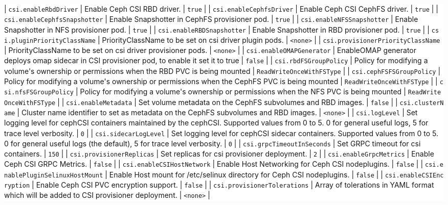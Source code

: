 | `csi.enableRbdDriver`               | Enable Ceph CSI RBD driver.                                                                                                                               | `true`                                                         |
| `csi.enableCephfsDriver`            | Enable Ceph CSI CephFS driver.                                                                                                                            | `true`                                                         |
| `csi.enableCephfsSnapshotter`       | Enable Snapshotter in CephFS provisioner pod.                                                                                                             | `true`                                                         |
| `csi.enableNFSSnapshotter`          | Enable Snapshotter in NFS provisioner pod.                                                                                                                | `true`                                                         |
| `csi.enableRBDSnapshotter`          | Enable Snapshotter in RBD provisioner pod.                                                                                                                | `true`                                                         |
| `csi.pluginPriorityClassName`       | PriorityClassName to be set on csi driver plugin pods.                                                                                                    | `<none>`                                                       |
| `csi.provisionerPriorityClassName`  | PriorityClassName to be set on csi driver provisioner pods.                                                                                               | `<none>`                                                       |
| `csi.enableOMAPGenerator`           | EnableOMAP generator deploys omap sidecar in CSI provisioner pod, to enable it set it to true                                                             | `false`                                                        |
| `csi.rbdFSGroupPolicy`              | Policy for modifying a volume's ownership or permissions when the RBD PVC is being mounted                                                                | `ReadWriteOnceWithFSType`                                      |
| `csi.cephFSFSGroupPolicy`           | Policy for modifying a volume's ownership or permissions when the CephFS PVC is being mounted                                                             | `ReadWriteOnceWithFSType`                                      |
| `csi.nfsFSGroupPolicy`              | Policy for modifying a volume's ownership or permissions when the NFS PVC is being mounted                                                                | `ReadWriteOnceWithFSType`                                      |
| `csi.enableMetadata`                | Set volume metadata on the CephFS subvolumes and RBD images.                                                                                              | `false`                                                        |
| `csi.clusterName`                   | Cluster name identifier to set as metadata on the CephFS subvolumes and RBD images.                                                                       | `<none>`                                                       |
| `csi.logLevel`                      | Set logging level for cephCSI containers maintained by the cephCSI. Supported values from 0 to 5. 0 for general useful logs, 5 for trace level verbosity. | `0`                                                            |
| `csi.sidecarLogLevel`               | Set logging level for cephCSI sidecar containers. Supported values from 0 to 5. 0 for general useful logs (the default), 5 for trace level verbosity.     | `0`                                                            |
| `csi.grpcTimeoutInSeconds`          | Set GRPC timeout for csi containers.                                                                                                                      | `150`                                                          |
| `csi.provisionerReplicas`           | Set replicas for csi provisioner deployment.                                                                                                              | `2`                                                            |
| `csi.enableGrpcMetrics`             | Enable Ceph CSI GRPC Metrics.                                                                                                                             | `false`                                                        |
| `csi.enableCSIHostNetwork`          | Enable Host Networking for Ceph CSI nodeplugins.                                                                                                          | `false`                                                        |
| `csi.enablePluginSelinuxHostMount`  | Enable Host mount for /etc/selinux directory for Ceph CSI nodeplugins.                                                                                    | `false`                                                        |
| `csi.enableCSIEncryption`           | Enable Ceph CSI PVC encryption support.                                                                                                                   | `false`                                                        |
| `csi.provisionerTolerations`        | Array of tolerations in YAML format which will be added to CSI provisioner deployment.                                                                    | `<none>`                                                       |